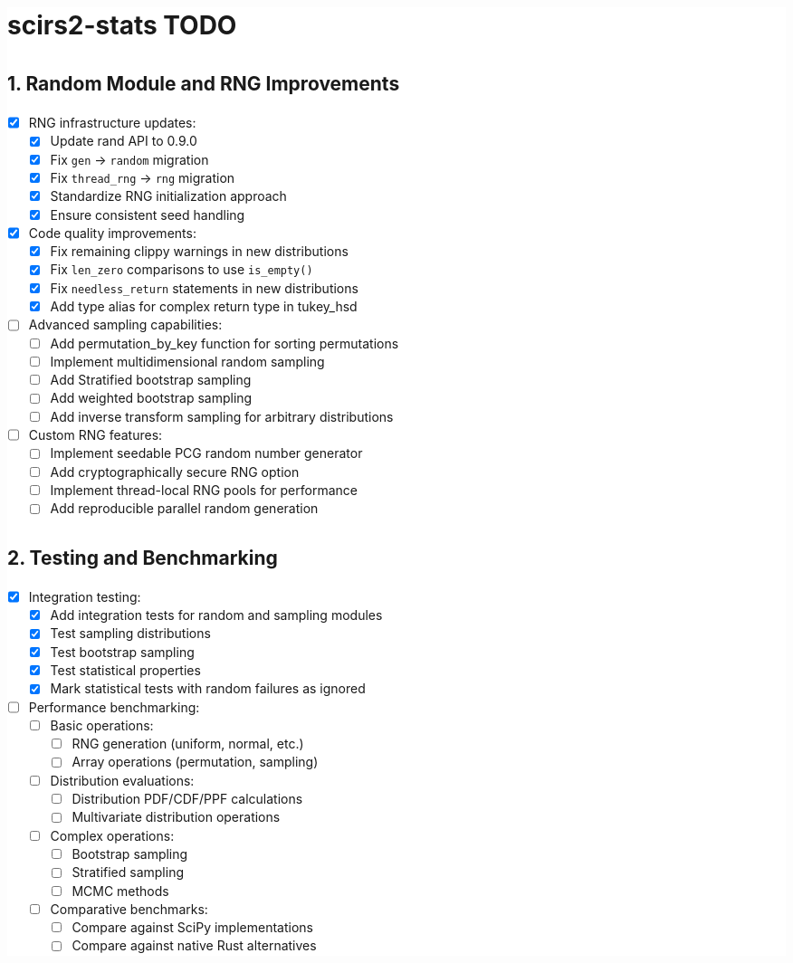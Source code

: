 # scirs2-stats TODO

## 1. Random Module and RNG Improvements

- [x] RNG infrastructure updates:
  - [x] Update rand API to 0.9.0
  - [x] Fix `gen` → `random` migration
  - [x] Fix `thread_rng` → `rng` migration
  - [x] Standardize RNG initialization approach
  - [x] Ensure consistent seed handling

- [x] Code quality improvements:
  - [x] Fix remaining clippy warnings in new distributions
  - [x] Fix `len_zero` comparisons to use `is_empty()`
  - [x] Fix `needless_return` statements in new distributions
  - [x] Add type alias for complex return type in tukey_hsd

- [ ] Advanced sampling capabilities:
  - [ ] Add permutation_by_key function for sorting permutations
  - [ ] Implement multidimensional random sampling
  - [ ] Add Stratified bootstrap sampling
  - [ ] Add weighted bootstrap sampling
  - [ ] Add inverse transform sampling for arbitrary distributions

- [ ] Custom RNG features:
  - [ ] Implement seedable PCG random number generator
  - [ ] Add cryptographically secure RNG option
  - [ ] Implement thread-local RNG pools for performance
  - [ ] Add reproducible parallel random generation

## 2. Testing and Benchmarking

- [x] Integration testing:
  - [x] Add integration tests for random and sampling modules
  - [x] Test sampling distributions
  - [x] Test bootstrap sampling
  - [x] Test statistical properties
  - [x] Mark statistical tests with random failures as ignored

- [ ] Performance benchmarking:
  - [ ] Basic operations:
    - [ ] RNG generation (uniform, normal, etc.)
    - [ ] Array operations (permutation, sampling)
  - [ ] Distribution evaluations:
    - [ ] Distribution PDF/CDF/PPF calculations
    - [ ] Multivariate distribution operations
  - [ ] Complex operations:
    - [ ] Bootstrap sampling
    - [ ] Stratified sampling
    - [ ] MCMC methods
  - [ ] Comparative benchmarks:
    - [ ] Compare against SciPy implementations
    - [ ] Compare against native Rust alternatives

